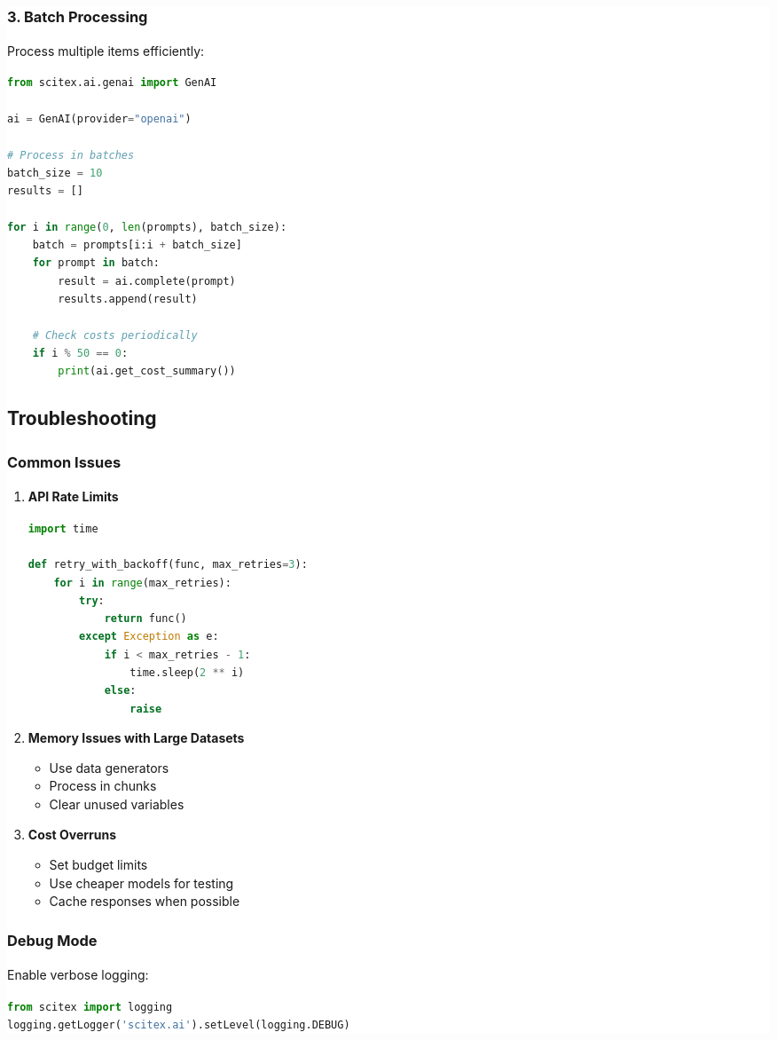 ### 3. Batch Processing
Process multiple items efficiently:
```python
from scitex.ai.genai import GenAI

ai = GenAI(provider="openai")

# Process in batches
batch_size = 10
results = []

for i in range(0, len(prompts), batch_size):
    batch = prompts[i:i + batch_size]
    for prompt in batch:
        result = ai.complete(prompt)
        results.append(result)
    
    # Check costs periodically
    if i % 50 == 0:
        print(ai.get_cost_summary())
```

## Troubleshooting

### Common Issues

1. **API Rate Limits**
   ```python
   import time
   
   def retry_with_backoff(func, max_retries=3):
       for i in range(max_retries):
           try:
               return func()
           except Exception as e:
               if i < max_retries - 1:
                   time.sleep(2 ** i)
               else:
                   raise
   ```

2. **Memory Issues with Large Datasets**
   - Use data generators
   - Process in chunks
   - Clear unused variables

3. **Cost Overruns**
   - Set budget limits
   - Use cheaper models for testing
   - Cache responses when possible

### Debug Mode
Enable verbose logging:
```python
from scitex import logging
logging.getLogger('scitex.ai').setLevel(logging.DEBUG)
```
